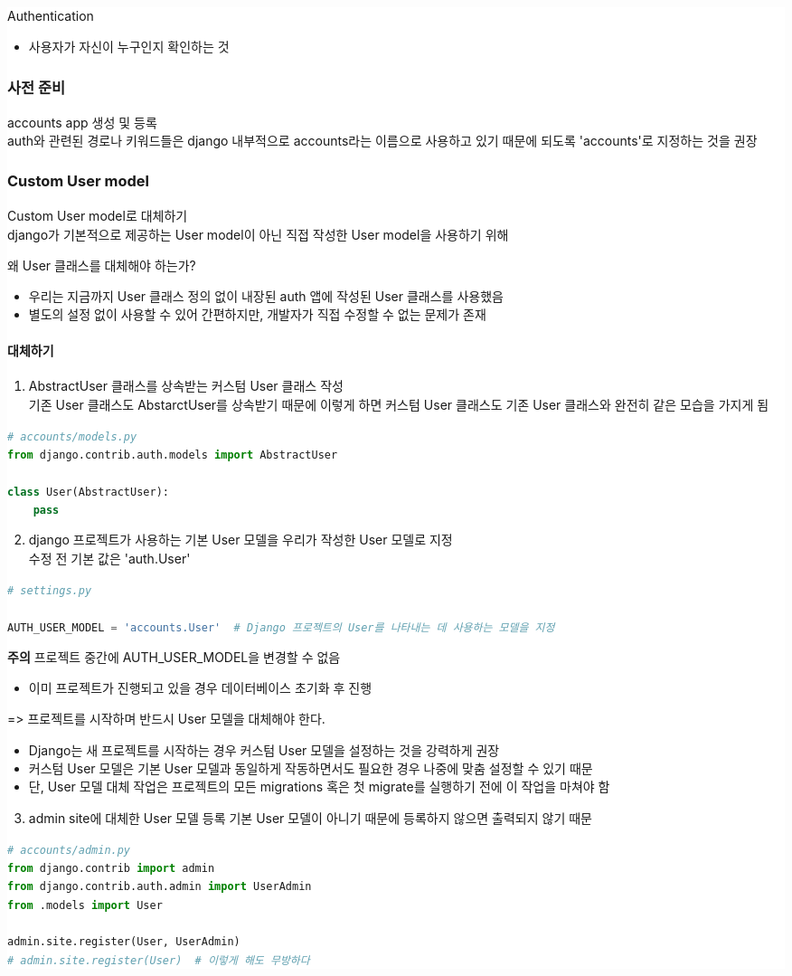 Authentication

- 사용자가 자신이 누구인지 확인하는 것

### 사전 준비

accounts app 생성 및 등록  
auth와 관련된 경로나 키워드들은 django 내부적으로 accounts라는 이름으로 사용하고 있기 때문에 되도록 'accounts'로 지정하는 것을 권장

### Custom User model

Custom User model로 대체하기  
django가 기본적으로 제공하는 User model이 아닌 직접 작성한 User model을 사용하기 위해

왜 User 클래스를 대체해야 하는가?

- 우리는 지금까지 User 클래스 정의 없이 내장된 auth 앱에 작성된 User 클래스를 사용했음
- 별도의 설정 없이 사용할 수 있어 간편하지만, 개발자가 직접 수정할 수 없는 문제가 존재

#### 대체하기

1. AbstractUser 클래스를 상속받는 커스텀 User 클래스 작성  
   기존 User 클래스도 AbstarctUser를 상속받기 때문에 이렇게 하면 커스텀 User 클래스도 기존 User 클래스와 완전히 같은 모습을 가지게 됨

```python
# accounts/models.py
from django.contrib.auth.models import AbstractUser

class User(AbstractUser):
    pass
```

2. django 프로젝트가 사용하는 기본 User 모델을 우리가 작성한 User 모델로 지정  
   수정 전 기본 값은 'auth.User'

```python
# settings.py

AUTH_USER_MODEL = 'accounts.User'  # Django 프로젝트의 User를 나타내는 데 사용하는 모델을 지정
```

**주의**
프로젝트 중간에 AUTH_USER_MODEL을 변경할 수 없음

- 이미 프로젝트가 진행되고 있을 경우 데이터베이스 초기화 후 진행

=> 프로젝트를 시작하며 반드시 User 모델을 대체해야 한다.

- Django는 새 프로젝트를 시작하는 경우 커스텀 User 모델을 설정하는 것을 강력하게 권장
- 커스텀 User 모델은 기본 User 모델과 동일하게 작동하면서도 필요한 경우 나중에 맞춤 설정할 수 있기 때문
- 단, User 모델 대체 작업은 프로젝트의 모든 migrations 혹은 첫 migrate를 실행하기 전에 이 작업을 마쳐야 함

3. admin site에 대체한 User 모델 등록
   기본 User 모델이 아니기 때문에 등록하지 않으면 출력되지 않기 때문

```python
# accounts/admin.py
from django.contrib import admin
from django.contrib.auth.admin import UserAdmin
from .models import User

admin.site.register(User, UserAdmin)
# admin.site.register(User)  # 이렇게 해도 무방하다
```

